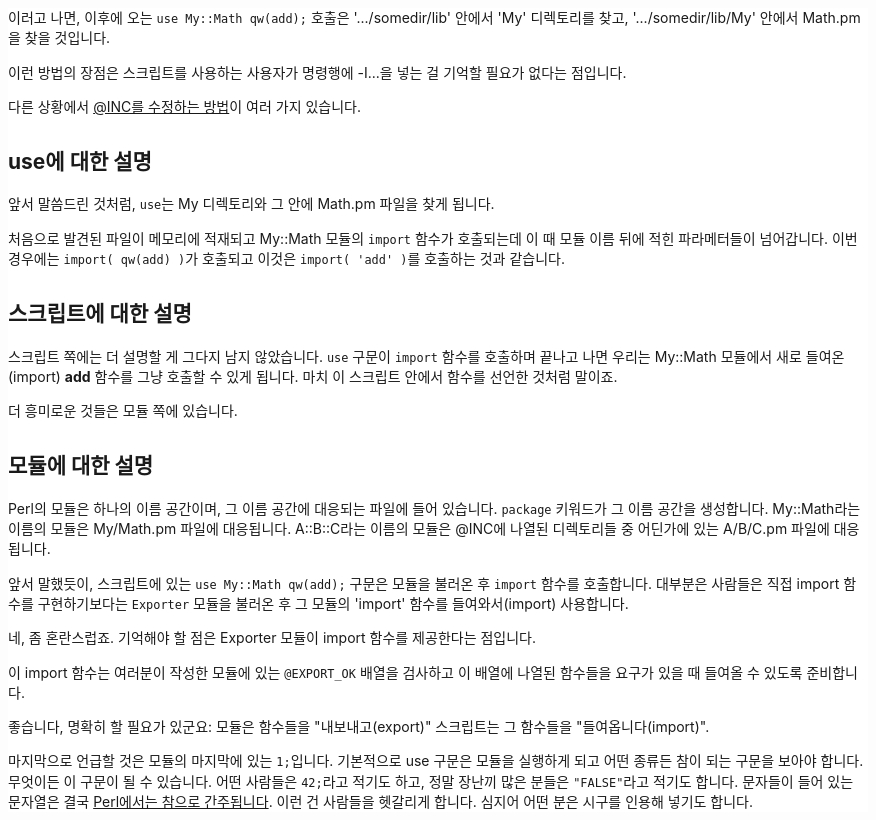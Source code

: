이러고 나면, 이후에 오는 `use My::Math qw(add);` 호출은 '.../somedir/lib' 안에서
'My' 디렉토리를 찾고, '.../somedir/lib/My' 안에서 Math.pm을 찾을 것입니다.

이런 방법의 장점은 스크립트를 사용하는 사용자가 명령행에 -I...을 넣는 걸 기억할 필요가
없다는 점입니다.

다른 상황에서
[@INC를 수정하는 방법](/how-to-change-inc-to-find-perl-modules-in-non-standard-locations)이
여러 가지 있습니다.



## use에 대한 설명

앞서 말씀드린 것처럼, `use`는 My 디렉토리와 그 안에 Math.pm 파일을 찾게 됩니다.

처음으로 발견된 파일이 메모리에 적재되고 My::Math 모듈의 `import` 함수가
호출되는데 이 때 모듈 이름 뒤에 적힌 파라메터들이 넘어갑니다. 이번 경우에는
`import( qw(add) )`가 호출되고 이것은 `import( 'add' )`를 호출하는 것과
같습니다.

## 스크립트에 대한 설명

스크립트 쪽에는 더 설명할 게 그다지 남지 않았습니다. `use` 구문이 `import` 함수를
호출하며 끝나고 나면 우리는 My::Math 모듈에서 새로 들여온(import) <b>add</b> 함수를 그냥 호출할
수 있게 됩니다. 마치 이 스크립트 안에서 함수를 선언한 것처럼 말이죠.

더 흥미로운 것들은 모듈 쪽에 있습니다.



## 모듈에 대한 설명

Perl의 모듈은 하나의 이름 공간이며, 그 이름 공간에 대응되는 파일에 들어 있습니다.
`package` 키워드가 그 이름 공간을 생성합니다. My::Math라는 이름의 모듈은
My/Math.pm 파일에 대응됩니다. A::B::C라는 이름의 모듈은 @INC에 나열된 디렉토리들 중
어딘가에 있는 A/B/C.pm 파일에 대응됩니다.

앞서 말했듯이, 스크립트에 있는 `use My::Math qw(add);` 구문은 모듈을 불러온 후
`import` 함수를 호출합니다. 대부분은 사람들은 직접 import 함수를 구현하기보다는
`Exporter` 모듈을 불러온 후 그 모듈의 'import' 함수를 들여와서(import) 사용합니다.

네, 좀 혼란스럽죠. 기억해야 할 점은 Exporter 모듈이 import 함수를 제공한다는 점입니다.

이 import 함수는 여러분이 작성한 모듈에 있는 `@EXPORT_OK` 배열을 검사하고
이 배열에 나열된 함수들을 요구가 있을 때 들여올 수 있도록 준비합니다.

좋습니다, 명확히 할 필요가 있군요:
모듈은 함수들을 "내보내고(export)" 스크립트는 그 함수들을 "들여옵니다(import)".

마지막으로 언급할 것은 모듈의 마지막에 있는 `1;`입니다.
기본적으로 use 구문은 모듈을 실행하게 되고 어떤 종류든 참이 되는 구문을 보아야 합니다.
무엇이든 이 구문이 될 수 있습니다. 어떤 사람들은 `42;`라고 적기도 하고, 정말 장난끼 많은 분들은
`"FALSE"`라고 적기도 합니다. 문자들이 들어 있는 문자열은 결국 
[Perl에서는 참으로 간주됩니다](/boolean-values-in-perl).
이런 건 사람들을 헷갈리게 합니다. 심지어 어떤 분은 시구를 인용해 넣기도 합니다.

